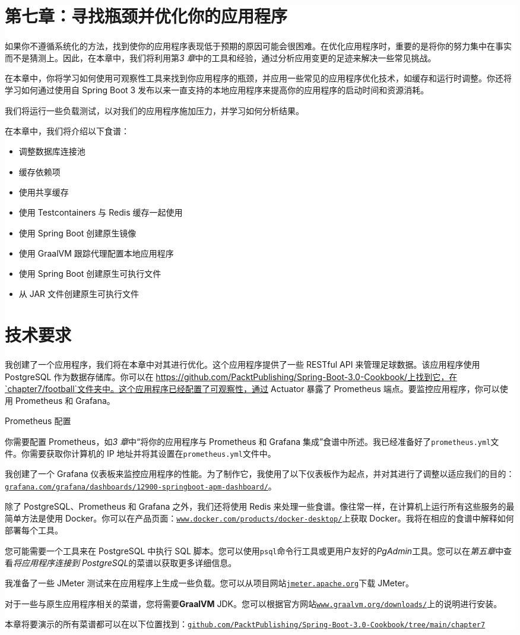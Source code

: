 

# 第七章：寻找瓶颈并优化你的应用程序

如果你不遵循系统化的方法，找到使你的应用程序表现低于预期的原因可能会很困难。在优化应用程序时，重要的是将你的努力集中在事实而不是猜测上。因此，在本章中，我们将利用第*3 章*中的工具和经验，通过分析应用变更的足迹来解决一些常见挑战。

在本章中，你将学习如何使用可观察性工具来找到你应用程序的瓶颈，并应用一些常见的应用程序优化技术，如缓存和运行时调整。你还将学习如何通过使用自 Spring Boot 3 发布以来一直支持的本地应用程序来提高你的应用程序的启动时间和资源消耗。

我们将运行一些负载测试，以对我们的应用程序施加压力，并学习如何分析结果。

在本章中，我们将介绍以下食谱：

+   调整数据库连接池

+   缓存依赖项

+   使用共享缓存

+   使用 Testcontainers 与 Redis 缓存一起使用

+   使用 Spring Boot 创建原生镜像

+   使用 GraalVM 跟踪代理配置本地应用程序

+   使用 Spring Boot 创建原生可执行文件

+   从 JAR 文件创建原生可执行文件

# 技术要求

我创建了一个应用程序，我们将在本章中对其进行优化。这个应用程序提供了一些 RESTful API 来管理足球数据。该应用程序使用 PostgreSQL 作为数据存储库。你可以在 https://github.com/PacktPublishing/Spring-Boot-3.0-Cookbook/上找到它，在`chapter7/football`文件夹中。这个应用程序已经配置了可观察性，通过 Actuator 暴露了 Prometheus 端点。要监控应用程序，你可以使用 Prometheus 和 Grafana。

Prometheus 配置

你需要配置 Prometheus，如*3 章*中“将你的应用程序与 Prometheus 和 Grafana 集成”食谱中所述。我已经准备好了`prometheus.yml`文件。你需要获取你计算机的 IP 地址并将其设置在`prometheus.yml`文件中。

我创建了一个 Grafana 仪表板来监控应用程序的性能。为了制作它，我使用了以下仪表板作为起点，并对其进行了调整以适应我们的目的：[`grafana.com/grafana/dashboards/12900-springboot-apm-dashboard/`](https://grafana.com/grafana/dashboards/12900-springboot-apm-dashboard/)。

除了 PostgreSQL、Prometheus 和 Grafana 之外，我们还将使用 Redis 来处理一些食谱。像往常一样，在计算机上运行所有这些服务的最简单方法是使用 Docker。你可以在产品页面：[`www.docker.com/products/docker-desktop/`](https://www.docker.com/products/docker-desktop/)上获取 Docker。我将在相应的食谱中解释如何部署每个工具。

您可能需要一个工具来在 PostgreSQL 中执行 SQL 脚本。您可以使用`psql`命令行工具或更用户友好的*PgAdmin*工具。您可以在*第五章*中查看*将应用程序连接到 PostgreSQL*的菜谱以获取更多详细信息。

我准备了一些 JMeter 测试来在应用程序上生成一些负载。您可以从项目网站[`jmeter.apache.org`](https://jmeter.apache.org)下载 JMeter。

对于一些与原生应用程序相关的菜谱，您将需要**GraalVM** JDK。您可以根据官方网站[`www.graalvm.org/downloads/`](https://www.graalvm.org/downloads/)上的说明进行安装。

本章将要演示的所有菜谱都可以在以下位置找到：[`github.com/PacktPublishing/Spring-Boot-3.0-Cookbook/tree/main/chapter7`](https://github.com/PacktPublishing/Spring-Boot-3.0-Cookbook/tree/main/chapter7)

